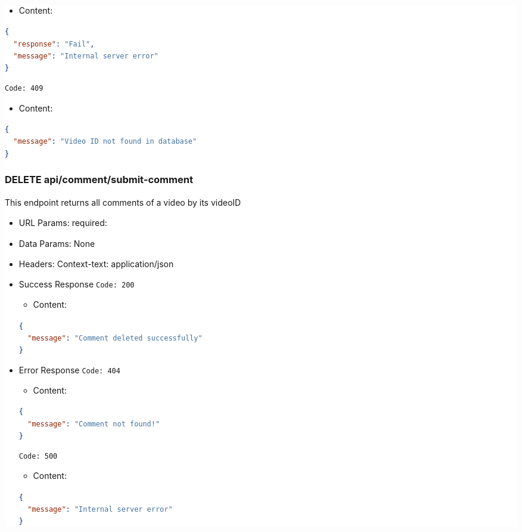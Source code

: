   - Content:

  ```json
  {
    "response": "Fail",
    "message": "Internal server error"
  }
  ```

  `Code: 409`

  - Content:

  ```json
  {
    "message": "Video ID not found in database"
  }
  ```

  ### DELETE api/comment/submit-comment

This endpoint returns all comments of a video by its videoID

- URL Params:
  required:
- Data Params:
  None
- Headers:
  Context-text: application/json
- Success Response
  `Code: 200`

  - Content:

  ```json
  {
    "message": "Comment deleted successfully"
  }
  ```

- Error Response
  `Code: 404`

  - Content:

  ```json
  {
    "message": "Comment not found!"
  }
  ```

  `Code: 500`

  - Content:

  ```json
  {
    "message": "Internal server error"
  }
  ```
